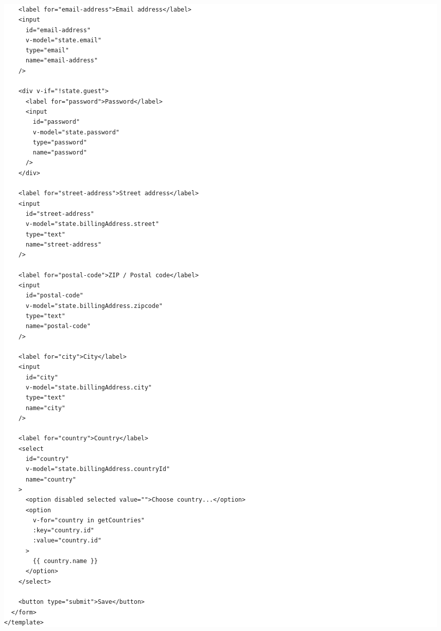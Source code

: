 ```vue
    <label for="email-address">Email address</label>
    <input
      id="email-address"
      v-model="state.email"
      type="email"
      name="email-address"
    />

    <div v-if="!state.guest">
      <label for="password">Password</label>
      <input
        id="password"
        v-model="state.password"
        type="password"
        name="password"
      />
    </div>

    <label for="street-address">Street address</label>
    <input
      id="street-address"
      v-model="state.billingAddress.street"
      type="text"
      name="street-address"
    />

    <label for="postal-code">ZIP / Postal code</label>
    <input
      id="postal-code"
      v-model="state.billingAddress.zipcode"
      type="text"
      name="postal-code"
    />

    <label for="city">City</label>
    <input
      id="city"
      v-model="state.billingAddress.city"
      type="text"
      name="city"
    />

    <label for="country">Country</label>
    <select
      id="country"
      v-model="state.billingAddress.countryId"
      name="country"
    >
      <option disabled selected value="">Choose country...</option>
      <option
        v-for="country in getCountries"
        :key="country.id"
        :value="country.id"
      >
        {{ country.name }}
      </option>
    </select>

    <button type="submit">Save</button>
  </form>
</template>
```
